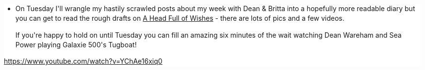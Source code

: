 - On Tuesday I'll wrangle my hastily scrawled posts about my week with Dean & Britta into a hopefully more readable diary but you can get to read the rough drafts on [A Head Full of Wishes](https://www.fullofwishes.co.uk/utm_source=substack&utm_medium=social&utm_campaign=newsletter+20250829) - there are lots of pics and a few videos. 

  If you're happy to hold on until Tuesday you can fill an amazing six minutes of the wait watching Dean Wareham and Sea Power playing Galaxie 500's Tugboat!

https://www.youtube.com/watch?v=YChAe16xiq0




